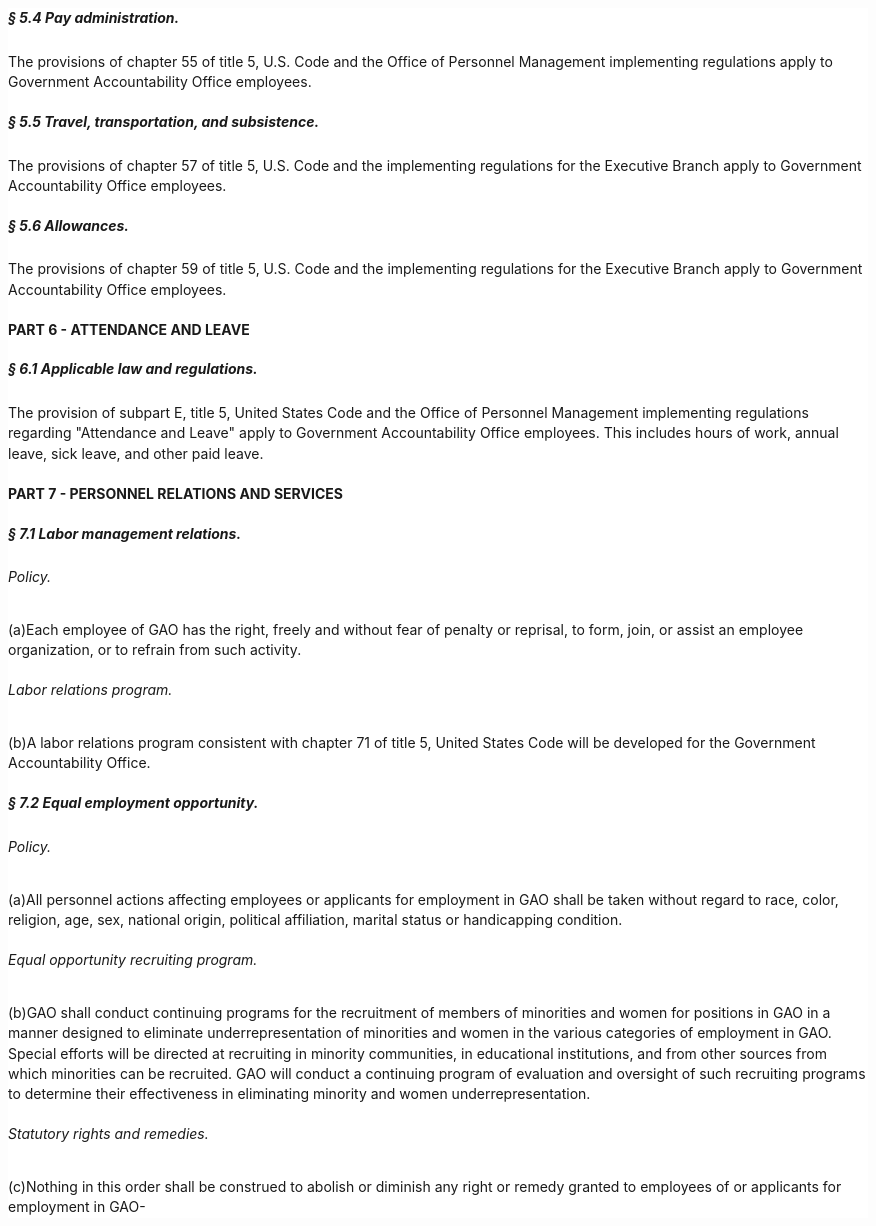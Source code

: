 ##### § 5.4 Pay administration.

The provisions of chapter 55 of title 5, U.S. Code and the Office of Personnel Management implementing regulations apply to Government Accountability Office employees.

##### § 5.5 Travel, transportation, and subsistence.

The provisions of chapter 57 of title 5, U.S. Code and the implementing regulations for the Executive Branch apply to Government Accountability Office employees.

##### § 5.6 Allowances.

The provisions of chapter 59 of title 5, U.S. Code and the implementing regulations for the Executive Branch apply to Government Accountability Office employees.

#### PART 6 - ATTENDANCE AND LEAVE

##### § 6.1 Applicable law and regulations.

The provision of subpart E, title 5, United States Code and the Office of Personnel Management implementing regulations regarding "Attendance and Leave" apply to Government Accountability Office employees. This includes hours of work, annual leave, sick leave, and other paid leave.

#### PART 7 - PERSONNEL RELATIONS AND SERVICES

##### § 7.1 Labor management relations.

###### Policy.

(a)Each employee of GAO has the right, freely and without fear of penalty or reprisal, to form, join, or assist an employee organization, or to refrain from such activity.

###### Labor relations program.

(b)A labor relations program consistent with chapter 71 of title 5, United States Code will be developed for the Government Accountability Office.

##### § 7.2 Equal employment opportunity.

###### Policy.

(a)All personnel actions affecting employees or applicants for employment in GAO shall be taken without regard to race, color, religion, age, sex, national origin, political affiliation, marital status or handicapping condition.

###### Equal opportunity recruiting program.

(b)GAO shall conduct continuing programs for the recruitment of members of minorities and women for positions in GAO in a manner designed to eliminate underrepresentation of minorities and women in the various categories of employment in GAO. Special efforts will be directed at recruiting in minority communities, in educational institutions, and from other sources from which minorities can be recruited. GAO will conduct a continuing program of evaluation and oversight of such recruiting programs to determine their effectiveness in eliminating minority and women underrepresentation.

###### Statutory rights and remedies.

(c)Nothing in this order shall be construed to abolish or diminish any right or remedy granted to employees of or applicants for employment in GAO-

